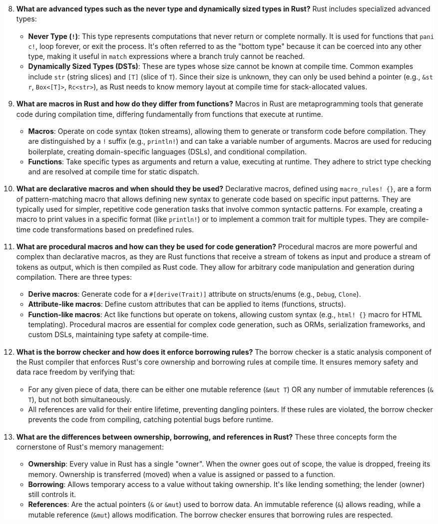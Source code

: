 8.  **What are advanced types such as the never type and dynamically sized types in Rust?**
    Rust includes specialized advanced types:
    *   **Never Type (`!`)**: This type represents computations that never return or complete normally. It is used for functions that `panic!`, loop forever, or exit the process. It's often referred to as the "bottom type" because it can be coerced into any other type, making it useful in `match` expressions where a branch truly cannot be reached.
    *   **Dynamically Sized Types (DSTs)**: These are types whose size cannot be known at compile time. Common examples include `str` (string slices) and `[T]` (slice of `T`). Since their size is unknown, they can only be used behind a pointer (e.g., `&str`, `Box<[T]>`, `Rc<str>`), as Rust needs to know memory layout at compile time for stack-allocated values.

9.  **What are macros in Rust and how do they differ from functions?**
    Macros in Rust are metaprogramming tools that generate code during compilation time, differing fundamentally from functions that execute at runtime.
    *   **Macros**: Operate on code syntax (token streams), allowing them to generate or transform code before compilation. They are distinguished by a `!` suffix (e.g., `println!`) and can take a variable number of arguments. Macros are used for reducing boilerplate, creating domain-specific languages (DSLs), and conditional compilation.
    *   **Functions**: Take specific types as arguments and return a value, executing at runtime. They adhere to strict type checking and are resolved at compile time for static dispatch.

10. **What are declarative macros and when should they be used?**
    Declarative macros, defined using `macro_rules! {}`, are a form of pattern-matching macro that allows defining new syntax to generate code based on specific input patterns. They are typically used for simpler, repetitive code generation tasks that involve common syntactic patterns. For example, creating a macro to print values in a specific format (like `println!`) or to implement a common trait for multiple types. They are compile-time code transformations based on predefined rules.

11. **What are procedural macros and how can they be used for code generation?**
    Procedural macros are more powerful and complex than declarative macros, as they are Rust functions that receive a stream of tokens as input and produce a stream of tokens as output, which is then compiled as Rust code. They allow for arbitrary code manipulation and generation during compilation. There are three types:
    *   **Derive macros**: Generate code for a `#[derive(Trait)]` attribute on structs/enums (e.g., `Debug`, `Clone`).
    *   **Attribute-like macros**: Define custom attributes that can be applied to items (functions, structs).
    *   **Function-like macros**: Act like functions but operate on tokens, allowing custom syntax (e.g., `html! {}` macro for HTML templating).
    Procedural macros are essential for complex code generation, such as ORMs, serialization frameworks, and custom DSLs, maintaining type safety at compile-time.

12. **What is the borrow checker and how does it enforce borrowing rules?**
    The borrow checker is a static analysis component of the Rust compiler that enforces Rust's core ownership and borrowing rules at compile time. It ensures memory safety and data race freedom by verifying that:
    *   For any given piece of data, there can be either one mutable reference (`&mut T`) OR any number of immutable references (`&T`), but not both simultaneously.
    *   All references are valid for their entire lifetime, preventing dangling pointers.
    If these rules are violated, the borrow checker prevents the code from compiling, catching potential bugs before runtime.

13. **What are the differences between ownership, borrowing, and references in Rust?**
    These three concepts form the cornerstone of Rust's memory management:
    *   **Ownership**: Every value in Rust has a single "owner". When the owner goes out of scope, the value is dropped, freeing its memory. Ownership is transferred (moved) when a value is assigned or passed to a function.
    *   **Borrowing**: Allows temporary access to a value without taking ownership. It's like lending something; the lender (owner) still controls it.
    *   **References**: Are the actual pointers (`&` or `&mut`) used to borrow data. An immutable reference (`&`) allows reading, while a mutable reference (`&mut`) allows modification. The borrow checker ensures that borrowing rules are respected.
